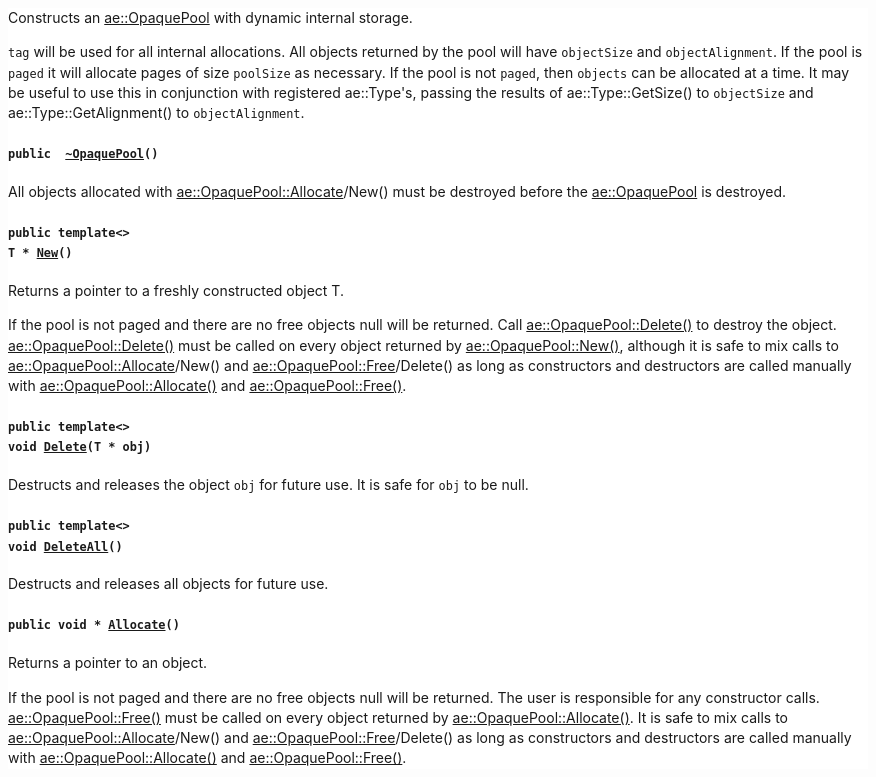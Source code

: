 Constructs an [ae::OpaquePool](#classae_1_1_opaque_pool) with dynamic internal storage.

`tag` will be used for all internal allocations. All objects returned by the pool will have `objectSize` and `objectAlignment`. If the pool is `paged` it will allocate pages of size `poolSize` as necessary. If the pool is not `paged`, then `objects` can be allocated at a time. It may be useful to use this in conjunction with registered ae::Type's, passing the results of ae::Type::GetSize() to `objectSize` and ae::Type::GetAlignment() to `objectAlignment`.

#### `public  `[`~OpaquePool`](#classae_1_1_opaque_pool_1a87676908d40e4cc3b47d68e1eca51322)`()` 

All objects allocated with [ae::OpaquePool::Allocate](DataStructures.md#classae_1_1_opaque_pool_1a9ac38680caba14115bff18c428153e05)/New() must be destroyed before the [ae::OpaquePool](#classae_1_1_opaque_pool) is destroyed.

#### `public template<>`  <br/>`T * `[`New`](#classae_1_1_opaque_pool_1ab038794c5cd98bc9e08feaef5e4c28da)`()` 

Returns a pointer to a freshly constructed object T.

If the pool is not paged and there are no free objects null will be returned. Call [ae::OpaquePool::Delete()](DataStructures.md#classae_1_1_opaque_pool_1af83ca92d8ff8d2100465aa51b59db7b9) to destroy the object. [ae::OpaquePool::Delete()](DataStructures.md#classae_1_1_opaque_pool_1af83ca92d8ff8d2100465aa51b59db7b9) must be called on every object returned by [ae::OpaquePool::New()](DataStructures.md#classae_1_1_opaque_pool_1ab038794c5cd98bc9e08feaef5e4c28da), although it is safe to mix calls to [ae::OpaquePool::Allocate](DataStructures.md#classae_1_1_opaque_pool_1a9ac38680caba14115bff18c428153e05)/New() and [ae::OpaquePool::Free](DataStructures.md#classae_1_1_opaque_pool_1a877ce435a17d0544a320ed58ab60088c)/Delete() as long as constructors and destructors are called manually with [ae::OpaquePool::Allocate()](DataStructures.md#classae_1_1_opaque_pool_1a9ac38680caba14115bff18c428153e05) and [ae::OpaquePool::Free()](DataStructures.md#classae_1_1_opaque_pool_1a877ce435a17d0544a320ed58ab60088c).

#### `public template<>`  <br/>`void `[`Delete`](#classae_1_1_opaque_pool_1af83ca92d8ff8d2100465aa51b59db7b9)`(T * obj)` 

Destructs and releases the object `obj` for future use. It is safe for `obj` to be null.

#### `public template<>`  <br/>`void `[`DeleteAll`](#classae_1_1_opaque_pool_1a29c5f7b4564efd01c57da2b5ed8259f1)`()` 

Destructs and releases all objects for future use.

#### `public void * `[`Allocate`](#classae_1_1_opaque_pool_1a9ac38680caba14115bff18c428153e05)`()` 

Returns a pointer to an object.

If the pool is not paged and there are no free objects null will be returned. The user is responsible for any constructor calls. [ae::OpaquePool::Free()](DataStructures.md#classae_1_1_opaque_pool_1a877ce435a17d0544a320ed58ab60088c) must be called on every object returned by [ae::OpaquePool::Allocate()](DataStructures.md#classae_1_1_opaque_pool_1a9ac38680caba14115bff18c428153e05). It is safe to mix calls to [ae::OpaquePool::Allocate](DataStructures.md#classae_1_1_opaque_pool_1a9ac38680caba14115bff18c428153e05)/New() and [ae::OpaquePool::Free](DataStructures.md#classae_1_1_opaque_pool_1a877ce435a17d0544a320ed58ab60088c)/Delete() as long as constructors and destructors are called manually with [ae::OpaquePool::Allocate()](DataStructures.md#classae_1_1_opaque_pool_1a9ac38680caba14115bff18c428153e05) and [ae::OpaquePool::Free()](DataStructures.md#classae_1_1_opaque_pool_1a877ce435a17d0544a320ed58ab60088c).
